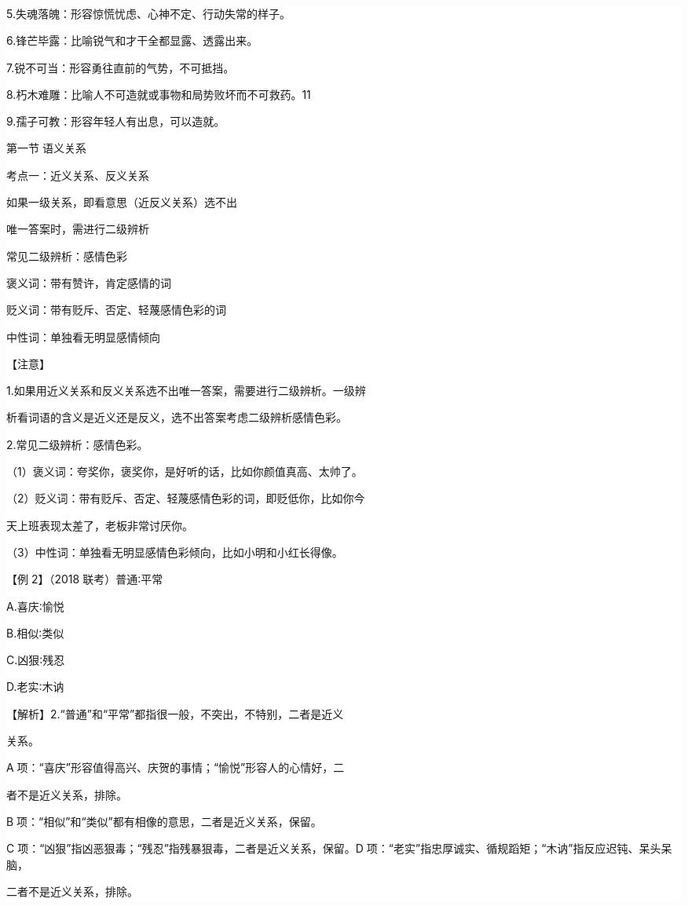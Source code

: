 5.失魂落魄：形容惊慌忧虑、心神不定、行动失常的样子。

6.锋芒毕露：比喻锐气和才干全都显露、透露出来。

7.锐不可当：形容勇往直前的气势，不可抵挡。

8.朽木难雕：比喻人不可造就或事物和局势败坏而不可救药。11

9.孺子可教：形容年轻人有出息，可以造就。

第一节 语义关系

考点一：近义关系、反义关系

如果一级关系，即看意思（近反义关系）选不出

唯一答案时，需进行二级辨析

常见二级辨析：感情色彩

褒义词：带有赞许，肯定感情的词

贬义词：带有贬斥、否定、轻蔑感情色彩的词

中性词：单独看无明显感情倾向

【注意】

1.如果用近义关系和反义关系选不出唯一答案，需要进行二级辨析。一级辨

析看词语的含义是近义还是反义，选不出答案考虑二级辨析感情色彩。

2.常见二级辨析：感情色彩。

（1）褒义词：夸奖你，褒奖你，是好听的话，比如你颜值真高、太帅了。

（2）贬义词：带有贬斥、否定、轻蔑感情色彩的词，即贬低你，比如你今

天上班表现太差了，老板非常讨厌你。

（3）中性词：单独看无明显感情色彩倾向，比如小明和小红长得像。

【例 2】（2018 联考）普通∶平常

A.喜庆∶愉悦 

B.相似∶类似

C.凶狠∶残忍 

D.老实∶木讷

【解析】2.“普通”和“平常”都指很一般，不突出，不特别，二者是近义

关系。

A 项：“喜庆”形容值得高兴、庆贺的事情；“愉悦”形容人的心情好，二

者不是近义关系，排除。

B 项：“相似”和“类似”都有相像的意思，二者是近义关系，保留。

C 项：“凶狠”指凶恶狠毒；“残忍”指残暴狠毒，二者是近义关系，保留。D 项：“老实”指忠厚诚实、循规蹈矩；“木讷”指反应迟钝、呆头呆脑，

二者不是近义关系，排除。
